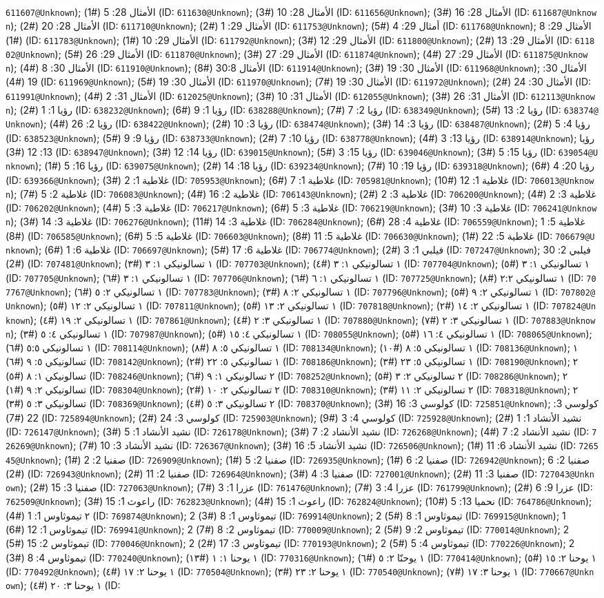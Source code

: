 `611607@Unknown`); الأمثال 28: 5 (#1) (ID: `611630@Unknown`); الأمثال 28: 10 (#3) (ID: `611656@Unknown`); الأمثال 28: 16 (#3) (ID: `611687@Unknown`); الأمثال 28: 20 (#2) (ID: `611710@Unknown`); الأمثال 29: 1 (#2) (ID: `611753@Unknown`); أمثال 29: 4 (#5) (ID: `611768@Unknown`); الأمثال 29: 8 (#1) (ID: `611783@Unknown`); الأمثال 29: 10 (#1) (ID: `611792@Unknown`); الأمثال 29: 12 (#3) (ID: `611800@Unknown`); الأمثال 29: 13 (#2) (ID: `611802@Unknown`); الأمثال 29: 26 (#5) (ID: `611870@Unknown`); الأمثال 29: 27 (#3) (ID: `611874@Unknown`); الأمثال 29: 27 (#4) (ID: `611875@Unknown`); الأمثال 30: 8 (#4) (ID: `611910@Unknown`); الأمثال 30:8 (#8) (ID: `611914@Unknown`); الأمثال 30: 19 (#3) (ID: `611968@Unknown`); الأمثال 30: 19 (#4) (ID: `611969@Unknown`); الأمثال 30: 19 (#5) (ID: `611970@Unknown`); الأمثال 30: 19 (#7) (ID: `611972@Unknown`); الأمثال 30: 24 (#2) (ID: `611991@Unknown`); الأمثال 31: 2 (#4) (ID: `612025@Unknown`); الأمثال 31: 10 (#3) (ID: `612055@Unknown`); الأمثال 31: 26 (#3) (ID: `612113@Unknown`); رؤيا 1: 1 (#2) (ID: `638232@Unknown`); رؤيا 1: 9 (#6) (ID: `638288@Unknown`); رؤيا 2: 7 (#7) (ID: `638349@Unknown`); رؤيا 2: 13 (#5) (ID: `638374@Unknown`); رؤيا 2: 26 (#4) (ID: `638422@Unknown`); رؤيا 3: 10 (#2) (ID: `638474@Unknown`); رؤيا 3: 14 (#3) (ID: `638487@Unknown`); رؤيا 4: 5 (#2) (ID: `638523@Unknown`); رؤيا 9: 9 (#5) (ID: `638733@Unknown`); رؤيا 10: 7 (#2) (ID: `638778@Unknown`); رؤيا 13: 3 (#4) (ID: `638914@Unknown`); رؤيا 13: 12 (#3) (ID: `638947@Unknown`); رؤيا 14: 12 (#3) (ID: `639015@Unknown`); رؤيا 15: 3 (#5) (ID: `639046@Unknown`); رؤيا 15: 5 (#3) (ID: `639054@Unknown`); رؤيا 16: 5 (#1) (ID: `639075@Unknown`); رؤيا 18: 14 (#2) (ID: `639234@Unknown`); رؤيا 19: 10 (#7) (ID: `639318@Unknown`); رؤيا 20: 4 (#6) (ID: `639366@Unknown`); غلاطية 1: 2 (#3) (ID: `705953@Unknown`); غلاطية 1: 7 (#6) (ID: `705981@Unknown`); غلاطية 1: 12 (#10) (ID: `706013@Unknown`); غلاطية 2: 5 (#7) (ID: `706083@Unknown`); غلاطية 2: 16 (#4) (ID: `706143@Unknown`); غلاطية 3: 2 (#2) (ID: `706200@Unknown`); غلاطية 3: 2 (#4) (ID: `706202@Unknown`); غلاطية 3: 5 (#4) (ID: `706217@Unknown`); غلاطية 3: 5 (#6) (ID: `706219@Unknown`); غلاطية 3: 10 (#3) (ID: `706241@Unknown`); غلاطية 3: 14 (#3) (ID: `706276@Unknown`); غلاطية 3: 14 (#11) (ID: `706284@Unknown`); غلاطية 4: 28 (#6) (ID: `706559@Unknown`); غلاطية 5: 1 (#8) (ID: `706585@Unknown`); غلاطية 5: 5 (#6) (ID: `706603@Unknown`); غلاطية 5: 11 (#8) (ID: `706630@Unknown`); غلاطية 5: 22 (#1) (ID: `706679@Unknown`); غلاطية 6: 1 (#6) (ID: `706697@Unknown`); غلاطية 6: 17 (#5) (ID: `706774@Unknown`); فيلبي 1: 3 (#2) (ID: `707247@Unknown`); فيلبي 2: 30 (#2) (ID: `707481@Unknown`); ١ تسالونيكي ١: ٣ (#٣) (ID: `707703@Unknown`); ١ تسالونيكي ١: ٣ (#٤) (ID: `707704@Unknown`); ١ تسالونيكي ١: ٣ (#٥) (ID: `707705@Unknown`); ١ تسالونيكي ١: ٣ (#٦) (ID: `707706@Unknown`); ١ تسالونيكي ١: ٦ (#٦) (ID: `707725@Unknown`); ١ تسالونيكي ٢:٢ (#٨) (ID: `707767@Unknown`); ١ تسالونيكي ٢: ٥ (#٦) (ID: `707783@Unknown`); ١ تسالونيكي ٢: ٨ (#٣) (ID: `707796@Unknown`); ١ تسالونيكي ٢: ٩ (#٥) (ID: `707802@Unknown`); ١ تسالونيكي ٢: ١٢ (#٥) (ID: `707811@Unknown`); ١ تسالونيكي ٢: ١٣ (#٥) (ID: `707818@Unknown`); ١ تسالونيكي ٢: ١٤ (#٢) (ID: `707824@Unknown`); ١ تسالونيكي ٢: ١٩ (#٤) (ID: `707861@Unknown`); ١ تسالونيكي ٣: ٢ (#٤) (ID: `707880@Unknown`); ١ تسالونيكي ٣: ٢ (#٧) (ID: `707883@Unknown`); ١ تسالونيكي ٤: ٥ (#٣) (ID: `707987@Unknown`); ١ تسالونيكي ٤: ١٥ (#٥) (ID: `708055@Unknown`); ١ تسالونيكي ٤: ١٦ (#٥) (ID: `708065@Unknown`); ١ تسالونيكي ٥:٥ (#٦) (ID: `708114@Unknown`); ١ تسالونيكي ٥: ٨ (#٨) (ID: `708134@Unknown`); ١ تسالونيكي ٥: ٨ (#١٠) (ID: `708136@Unknown`); ١ تسالونيكي ٥: ٩ (#٦) (ID: `708142@Unknown`); ١ تسالونيكي ٥: ٢٢ (#٢) (ID: `708186@Unknown`); ١ تسالونيكي ٥: ٢٣ (#٣) (ID: `708190@Unknown`); ٢ تسالونيكي ١: ٨ (#٥) (ID: `708246@Unknown`); ٢ تسالونيكي ١: ٩ (#٦) (ID: `708252@Unknown`); ٢ تسالونيكي ٢: ٣ (#٥) (ID: `708286@Unknown`); ٢ تسالونيكي ٢: ٩ (#١) (ID: `708304@Unknown`); ٢ تسالونيكي ٢: ١٠  (#٢) (ID: `708310@Unknown`); ٢ تسالونيكي ٢: ١١ (#٣) (ID: `708318@Unknown`); ٢ تسالونيكي ٣: ٥ (#٣) (ID: `708369@Unknown`); ٢ تسالونيكي ٣: ٥ (#٤) (ID: `708370@Unknown`); كولوسي 3: 16 (#3) (ID: `725851@Unknown`); كولوسي 3: 22 (#7) (ID: `725894@Unknown`); كولوسي 3: 24 (#2) (ID: `725903@Unknown`); كولوسي 4: 3 (#9) (ID: `725928@Unknown`); نشيد الأنشاد 1: 1 (#2) (ID: `726147@Unknown`); نشيد الأنشاد 1: 5 (#3) (ID: `726178@Unknown`); نشيد الأنشاد 2: 7 (#3) (ID: `726268@Unknown`); نشيد الأنشاد 2: 7 (#4) (ID: `726269@Unknown`); نشيد الأنشاد 3: 10 (#7) (ID: `726367@Unknown`);  نشيد الأنشاد 5: 16 (#3) (ID: `726506@Unknown`);  نشيد الأنشاد 6: 11 (#1) (ID: `726545@Unknown`); صفنيا 2: 2 (#1) (ID: `726909@Unknown`); صفنيا 2: 5 (#1) (ID: `726935@Unknown`); صفنيا 2: 6 (#1) (ID: `726942@Unknown`); صفنيا 2: 6 (#2) (ID: `726943@Unknown`); صفنيا 2: 11 (#2) (ID: `726964@Unknown`); صفنيا 3: 4 (#3) (ID: `727001@Unknown`); صفنيا 3: 11 (#2) (ID: `727043@Unknown`); صفنيا 3: 15 (#2) (ID: `727063@Unknown`); عزرا 1: 3 (#7) (ID: `761476@Unknown`); عزرا 4: 3 (#7) (ID: `761799@Unknown`); عزرا 9: 6 (#2) (ID: `762509@Unknown`); راعوث 1: 15 (#3) (ID: `762823@Unknown`); راعوث 1: 15 (#4) (ID: `762824@Unknown`); نحميا 13: 5 (#10) (ID: `764786@Unknown`); ٢ تيموثاوس 1: 1 (#4) (ID: `769874@Unknown`); 2 تيموثاوس 1: 8 (#3) (ID: `769914@Unknown`); 2 تيموثاوس 1: 8 (#5) (ID: `769915@Unknown`); 1 تيموثاوس 1: 12 (#6) (ID: `769941@Unknown`); 2 تيموثاوس 2: 8 (#7) (ID: `770009@Unknown`); 2 تيموثاوس 2: 9 (#5) (ID: `770014@Unknown`); 2 تيموثاوس 2: 15 (#5) (ID: `770046@Unknown`); 2 تيموثاوس 3: 17 (#2) (ID: `770193@Unknown`); 2 تيموثاوس 4: 5 (#5) (ID: `770226@Unknown`); 2 تيموثاوس 4: 8 (#3) (ID: `770240@Unknown`); ١ يوحنا ١: ١ (#١٣) (ID: `770316@Unknown`); ١ يوحنّا ٢: ٥ (#٦) (ID: `770414@Unknown`); ١ يوحنا ٢: ١٥ (#٥) (ID: `770492@Unknown`); ١ يوحنا ٢: ١٧ (#٤) (ID: `770504@Unknown`); ١ يوحنا ٢: ٢٣ (#٣) (ID: `770540@Unknown`); ١ يوحنا ٣: ١٧ (#٧) (ID: `770667@Unknown`); ١ يوحنا ٣: ٢٠ (#٤) (ID: